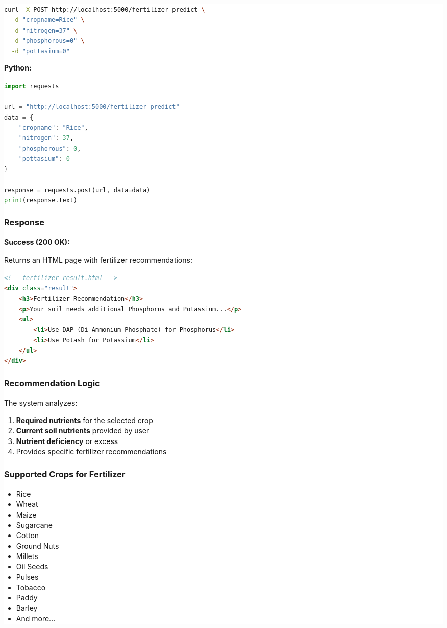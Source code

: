 ```bash
curl -X POST http://localhost:5000/fertilizer-predict \
  -d "cropname=Rice" \
  -d "nitrogen=37" \
  -d "phosphorous=0" \
  -d "pottasium=0"
```

**Python:**

```python
import requests

url = "http://localhost:5000/fertilizer-predict"
data = {
    "cropname": "Rice",
    "nitrogen": 37,
    "phosphorous": 0,
    "pottasium": 0
}

response = requests.post(url, data=data)
print(response.text)
```

### Response

**Success (200 OK):**

Returns an HTML page with fertilizer recommendations:

```html
<!-- fertilizer-result.html -->
<div class="result">
    <h3>Fertilizer Recommendation</h3>
    <p>Your soil needs additional Phosphorus and Potassium...</p>
    <ul>
        <li>Use DAP (Di-Ammonium Phosphate) for Phosphorus</li>
        <li>Use Potash for Potassium</li>
    </ul>
</div>
```

### Recommendation Logic

The system analyzes:

1. **Required nutrients** for the selected crop
2. **Current soil nutrients** provided by user
3. **Nutrient deficiency** or excess
4. Provides specific fertilizer recommendations

### Supported Crops for Fertilizer

- Rice
- Wheat
- Maize
- Sugarcane
- Cotton
- Ground Nuts
- Millets
- Oil Seeds
- Pulses
- Tobacco
- Paddy
- Barley
- And more...
